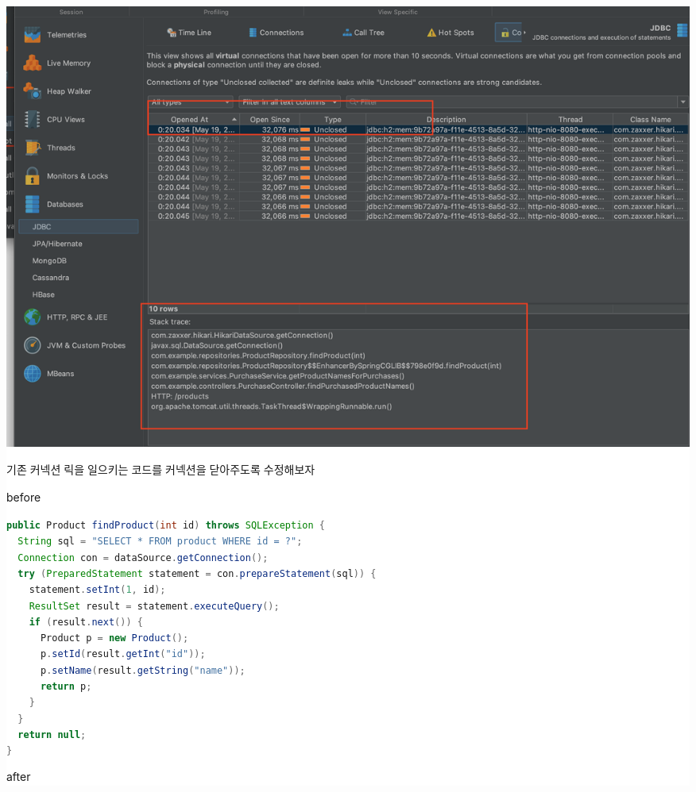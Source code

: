 ![image-20240519164019786](./images//image-20240519164019786.png)

기존 커넥션 릭을 일으키는 코드를 커넥션을 닫아주도록 수정해보자

before

```java
public Product findProduct(int id) throws SQLException {
  String sql = "SELECT * FROM product WHERE id = ?";
  Connection con = dataSource.getConnection();
  try (PreparedStatement statement = con.prepareStatement(sql)) {
    statement.setInt(1, id);
    ResultSet result = statement.executeQuery();
    if (result.next()) {
      Product p = new Product();
      p.setId(result.getInt("id"));
      p.setName(result.getString("name"));
      return p;
    }
  }
  return null;
}
```

after
